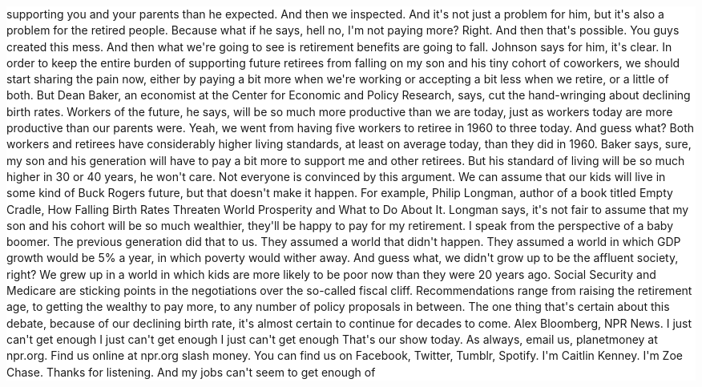 supporting you and your parents than he expected.
And then we inspected.
And it's not just a problem for him, but it's also a problem for the
retired people.
Because what if he says, hell no, I'm not paying more?
Right.
And then that's possible.
You guys created this mess.
And then what we're going to see is retirement benefits are going to fall.
Johnson says for him, it's clear.
In order to keep the entire burden of supporting future retirees from falling
on my son and his tiny cohort of coworkers, we should start sharing the
pain now, either by paying a bit more when we're working or accepting a bit
less when we retire, or a little of both.
But Dean Baker, an economist at the Center for Economic and Policy
Research, says, cut the hand-wringing about declining birth rates.
Workers of the future, he says, will be so much more productive than we
are today, just as workers today are more productive than our parents were.
Yeah, we went from having five workers to retiree in 1960 to three today.
And guess what?
Both workers and retirees have considerably higher living standards,
at least on average today, than they did in 1960.
Baker says, sure, my son and his generation will have to pay a bit
more to support me and other retirees.
But his standard of living will be so much higher in 30 or 40 years,
he won't care.
Not everyone is convinced by this argument.
We can assume that our kids will live in some kind of Buck Rogers
future, but that doesn't make it happen.
For example, Philip Longman, author of a book titled Empty Cradle,
How Falling Birth Rates Threaten World Prosperity and What to Do About It.
Longman says, it's not fair to assume that my son and his cohort
will be so much wealthier, they'll be happy to pay for my retirement.
I speak from the perspective of a baby boomer.
The previous generation did that to us.
They assumed a world that didn't happen.
They assumed a world in which GDP growth would be 5% a year,
in which poverty would wither away.
And guess what, we didn't grow up to be the affluent society, right?
We grew up in a world in which kids are more likely to be poor now
than they were 20 years ago.
Social Security and Medicare are sticking points in the negotiations
over the so-called fiscal cliff.
Recommendations range from raising the retirement age,
to getting the wealthy to pay more,
to any number of policy proposals in between.
The one thing that's certain about this debate,
because of our declining birth rate,
it's almost certain to continue for decades to come.
Alex Bloomberg, NPR News.
I just can't get enough
I just can't get enough
I just can't get enough
That's our show today.
As always, email us, planetmoney at npr.org.
Find us online at npr.org slash money.
You can find us on Facebook, Twitter, Tumblr, Spotify.
I'm Caitlin Kenney.
I'm Zoe Chase. Thanks for listening.
And my jobs can't seem to get enough of
